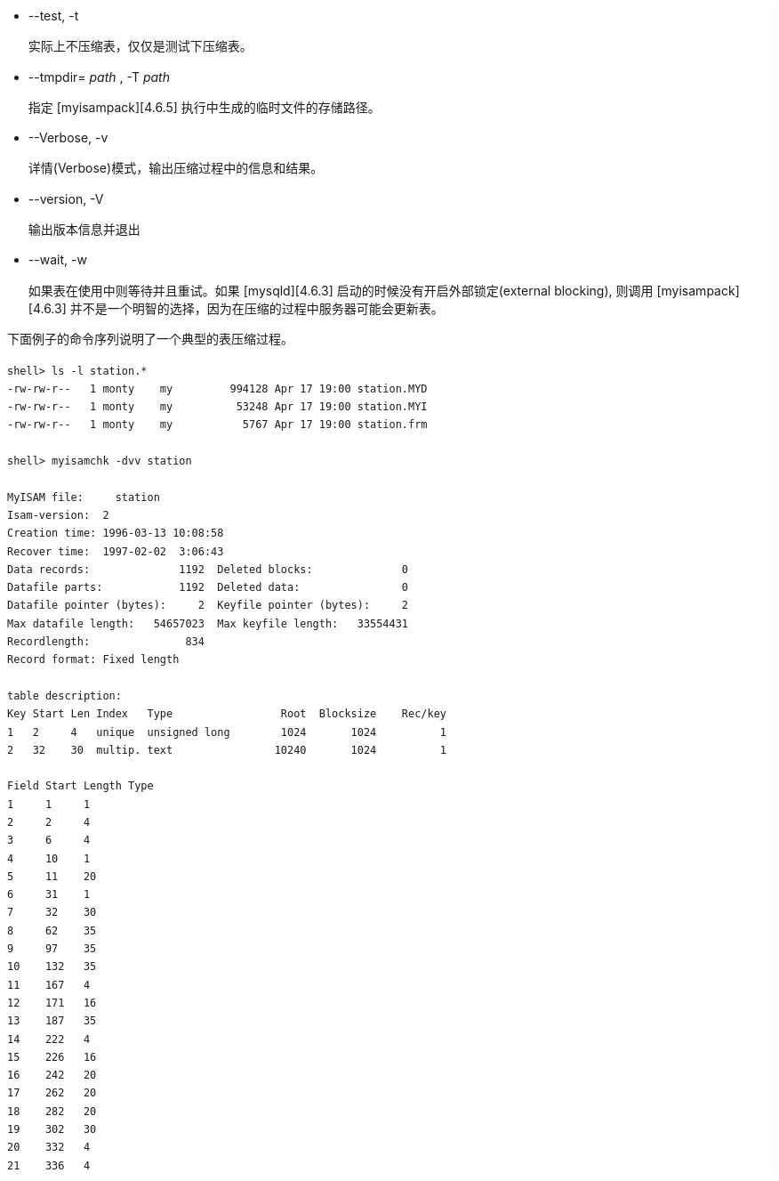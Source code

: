 * --test, -t

	实际上不压缩表，仅仅是测试下压缩表。

* --tmpdir= *path* ,  -T  *path* 

	指定 [myisampack][4.6.5] 执行中生成的临时文件的存储路径。

* --Verbose, -v

	详情(Verbose)模式，输出压缩过程中的信息和结果。

* --version, -V

	输出版本信息并退出

* --wait, -w

	如果表在使用中则等待并且重试。如果 [mysqld][4.6.3] 启动的时候没有开启外部锁定(external blocking), 则调用 [myisampack][4.6.3] 并不是一个明智的选择，因为在压缩的过程中服务器可能会更新表。

下面例子的命令序列说明了一个典型的表压缩过程。
```shell
shell> ls -l station.*
-rw-rw-r--   1 monty    my         994128 Apr 17 19:00 station.MYD
-rw-rw-r--   1 monty    my          53248 Apr 17 19:00 station.MYI
-rw-rw-r--   1 monty    my           5767 Apr 17 19:00 station.frm

shell> myisamchk -dvv station

MyISAM file:     station
Isam-version:  2
Creation time: 1996-03-13 10:08:58
Recover time:  1997-02-02  3:06:43
Data records:              1192  Deleted blocks:              0
Datafile parts:            1192  Deleted data:                0
Datafile pointer (bytes):     2  Keyfile pointer (bytes):     2
Max datafile length:   54657023  Max keyfile length:   33554431
Recordlength:               834
Record format: Fixed length

table description:
Key Start Len Index   Type                 Root  Blocksize    Rec/key
1   2     4   unique  unsigned long        1024       1024          1
2   32    30  multip. text                10240       1024          1

Field Start Length Type
1     1     1
2     2     4
3     6     4
4     10    1
5     11    20
6     31    1
7     32    30
8     62    35
9     97    35
10    132   35
11    167   4
12    171   16
13    187   35
14    222   4
15    226   16
16    242   20
17    262   20
18    282   20
19    302   30
20    332   4
21    336   4
```